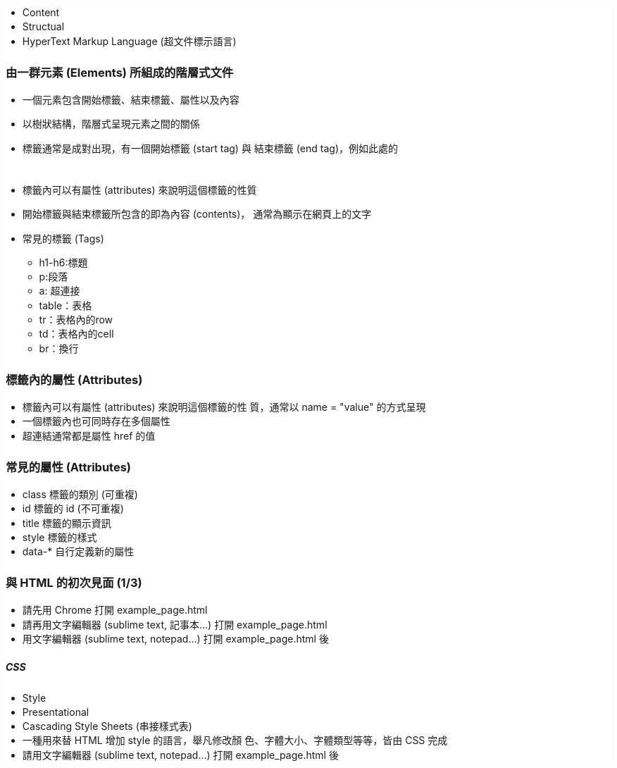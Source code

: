 - Content
- Structual
- HyperText Markup Language (超文件標示語言)



### 由一群元素 (Elements) 所組成的階層式文件

- 一個元素包含開始標籤、結束標籤、屬性以及內容 

- 以樹狀結構，階層式呈現元素之間的關係 

- 標籤通常是成對出現，有一個開始標籤 (start tag) 與 結束標籤 (end tag)，例如此處的 <h1>

- 標籤內可以有屬性 (attributes) 來說明這個標籤的性質 

- 開始標籤與結束標籤所包含的即為內容 (contents)， 通常為顯示在網頁上的文字 

- 常見的標籤 (Tags) 
  - h1-h6:標題
  - p:段落
  - a: 超連接
  - table：表格
  - tr：表格內的row
  - td：表格內的cell
  - br：換行
  



### 標籤內的屬性 (Attributes)  

  -  標籤內可以有屬性 (attributes) 來說明這個標籤的性 質，通常以 name = "value" 的方式呈現 
  -  一個標籤內也可同時存在多個屬性 
  -  超連結通常都是屬性 href 的值  



### 常見的屬性 (Attributes) 

- class 標籤的類別 (可重複)
- id 標籤的 id (不可重複)
- title 標籤的顯示資訊
- style 標籤的樣式
- data-* 自行定義新的屬性 



### 與 HTML 的初次見面 (1/3)  

-  請先用 Chrome 打開 example_page.html 
-  請再用文字編輯器 (sublime text, 記事本…) 打開 example_page.html 
-  用文字編輯器 (sublime text, notepad…) 打開 example_page.html 後 

##### CSS

- Style
- Presentational
-  Cascading Style Sheets (串接樣式表) 
-  一種用來替 HTML 增加 style 的語言，舉凡修改顏 色、字體大小、字體類型等等，皆由 CSS 完成 
-  請用文字編輯器 (sublime text, notepad…) 打開 example_page.html 後  
